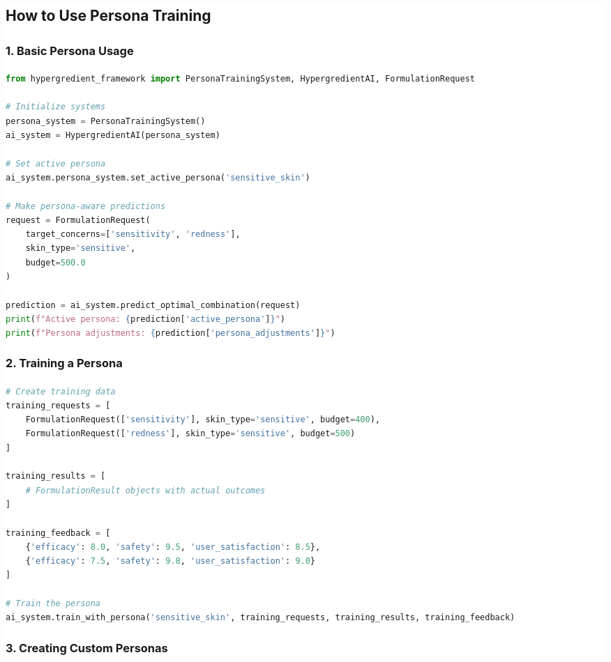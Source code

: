## How to Use Persona Training

### 1. Basic Persona Usage

```python
from hypergredient_framework import PersonaTrainingSystem, HypergredientAI, FormulationRequest

# Initialize systems
persona_system = PersonaTrainingSystem()
ai_system = HypergredientAI(persona_system)

# Set active persona
ai_system.persona_system.set_active_persona('sensitive_skin')

# Make persona-aware predictions
request = FormulationRequest(
    target_concerns=['sensitivity', 'redness'],
    skin_type='sensitive',
    budget=500.0
)

prediction = ai_system.predict_optimal_combination(request)
print(f"Active persona: {prediction['active_persona']}")
print(f"Persona adjustments: {prediction['persona_adjustments']}")
```

### 2. Training a Persona

```python
# Create training data
training_requests = [
    FormulationRequest(['sensitivity'], skin_type='sensitive', budget=400),
    FormulationRequest(['redness'], skin_type='sensitive', budget=500)
]

training_results = [
    # FormulationResult objects with actual outcomes
]

training_feedback = [
    {'efficacy': 8.0, 'safety': 9.5, 'user_satisfaction': 8.5},
    {'efficacy': 7.5, 'safety': 9.8, 'user_satisfaction': 9.0}
]

# Train the persona
ai_system.train_with_persona('sensitive_skin', training_requests, training_results, training_feedback)
```

### 3. Creating Custom Personas
